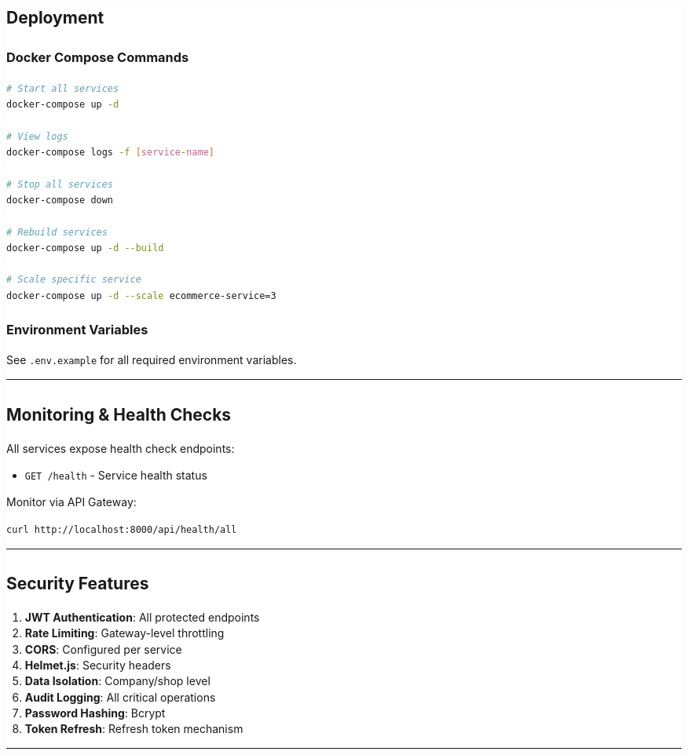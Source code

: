 
## Deployment

### Docker Compose Commands

```bash
# Start all services
docker-compose up -d

# View logs
docker-compose logs -f [service-name]

# Stop all services
docker-compose down

# Rebuild services
docker-compose up -d --build

# Scale specific service
docker-compose up -d --scale ecommerce-service=3
```

### Environment Variables

See `.env.example` for all required environment variables.

---

## Monitoring & Health Checks

All services expose health check endpoints:
- `GET /health` - Service health status

Monitor via API Gateway:
```bash
curl http://localhost:8000/api/health/all
```

---

## Security Features

1. **JWT Authentication**: All protected endpoints
2. **Rate Limiting**: Gateway-level throttling
3. **CORS**: Configured per service
4. **Helmet.js**: Security headers
5. **Data Isolation**: Company/shop level
6. **Audit Logging**: All critical operations
7. **Password Hashing**: Bcrypt
8. **Token Refresh**: Refresh token mechanism

---

